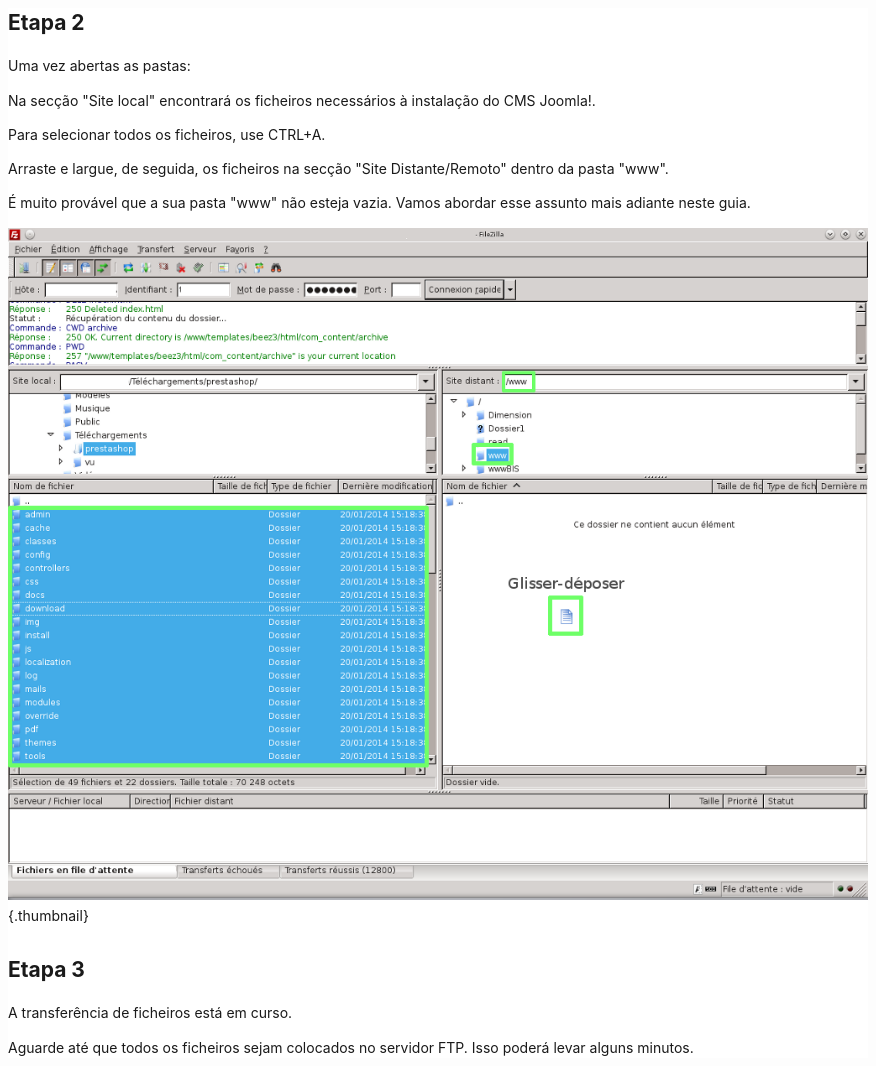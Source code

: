 ## Etapa 2
Uma vez abertas as pastas:

Na secção "Site local" encontrará os ficheiros necessários à instalação do CMS Joomla!.

Para selecionar todos os ficheiros, use CTRL+A.

Arraste e largue, de seguida, os ficheiros na secção "Site Distante/Remoto" dentro da pasta "www".

É muito provável que a sua pasta "www" não esteja vazia. Vamos abordar esse assunto mais adiante neste guia.

![prestashop](images/3163.png){.thumbnail}

## Etapa 3
A transferência de ficheiros está em curso.

Aguarde até que todos os ficheiros sejam colocados no servidor FTP. Isso poderá levar alguns minutos.

